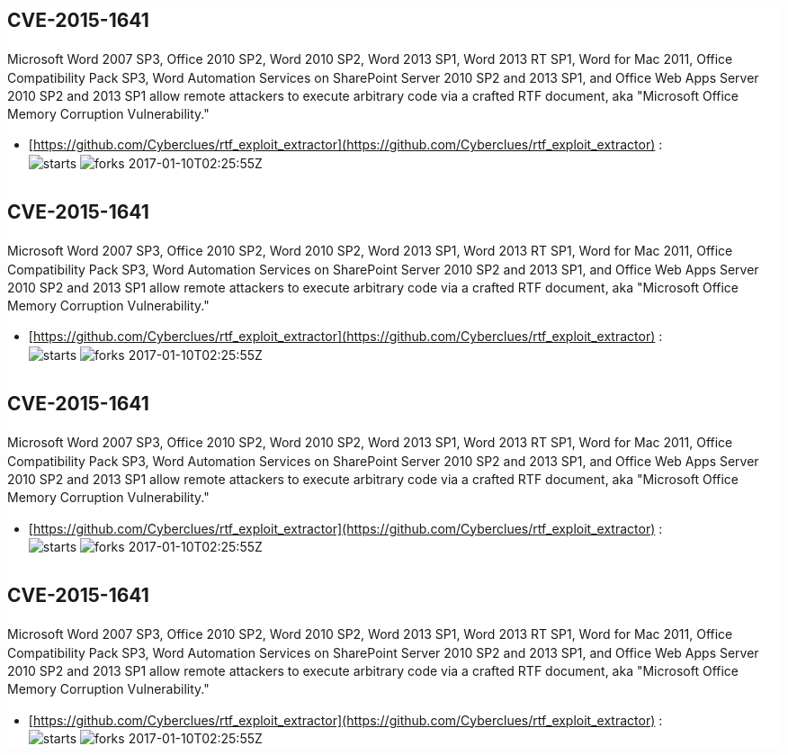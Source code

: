 ## CVE-2015-1641
 Microsoft Word 2007 SP3, Office 2010 SP2, Word 2010 SP2, Word 2013 SP1, Word 2013 RT SP1, Word for Mac 2011, Office Compatibility Pack SP3, Word Automation Services on SharePoint Server 2010 SP2 and 2013 SP1, and Office Web Apps Server 2010 SP2 and 2013 SP1 allow remote attackers to execute arbitrary code via a crafted RTF document, aka "Microsoft Office Memory Corruption Vulnerability."

- [https://github.com/Cyberclues/rtf_exploit_extractor](https://github.com/Cyberclues/rtf_exploit_extractor) :  
![starts](https://img.shields.io/github/stars/Cyberclues/rtf_exploit_extractor.svg) 
![forks](https://img.shields.io/github/forks/Cyberclues/rtf_exploit_extractor.svg) 
2017-01-10T02:25:55Z

## CVE-2015-1641
 Microsoft Word 2007 SP3, Office 2010 SP2, Word 2010 SP2, Word 2013 SP1, Word 2013 RT SP1, Word for Mac 2011, Office Compatibility Pack SP3, Word Automation Services on SharePoint Server 2010 SP2 and 2013 SP1, and Office Web Apps Server 2010 SP2 and 2013 SP1 allow remote attackers to execute arbitrary code via a crafted RTF document, aka "Microsoft Office Memory Corruption Vulnerability."

- [https://github.com/Cyberclues/rtf_exploit_extractor](https://github.com/Cyberclues/rtf_exploit_extractor) :  
![starts](https://img.shields.io/github/stars/Cyberclues/rtf_exploit_extractor.svg) 
![forks](https://img.shields.io/github/forks/Cyberclues/rtf_exploit_extractor.svg) 
2017-01-10T02:25:55Z

## CVE-2015-1641
 Microsoft Word 2007 SP3, Office 2010 SP2, Word 2010 SP2, Word 2013 SP1, Word 2013 RT SP1, Word for Mac 2011, Office Compatibility Pack SP3, Word Automation Services on SharePoint Server 2010 SP2 and 2013 SP1, and Office Web Apps Server 2010 SP2 and 2013 SP1 allow remote attackers to execute arbitrary code via a crafted RTF document, aka "Microsoft Office Memory Corruption Vulnerability."

- [https://github.com/Cyberclues/rtf_exploit_extractor](https://github.com/Cyberclues/rtf_exploit_extractor) :  
![starts](https://img.shields.io/github/stars/Cyberclues/rtf_exploit_extractor.svg) 
![forks](https://img.shields.io/github/forks/Cyberclues/rtf_exploit_extractor.svg) 
2017-01-10T02:25:55Z

## CVE-2015-1641
 Microsoft Word 2007 SP3, Office 2010 SP2, Word 2010 SP2, Word 2013 SP1, Word 2013 RT SP1, Word for Mac 2011, Office Compatibility Pack SP3, Word Automation Services on SharePoint Server 2010 SP2 and 2013 SP1, and Office Web Apps Server 2010 SP2 and 2013 SP1 allow remote attackers to execute arbitrary code via a crafted RTF document, aka "Microsoft Office Memory Corruption Vulnerability."

- [https://github.com/Cyberclues/rtf_exploit_extractor](https://github.com/Cyberclues/rtf_exploit_extractor) :  
![starts](https://img.shields.io/github/stars/Cyberclues/rtf_exploit_extractor.svg) 
![forks](https://img.shields.io/github/forks/Cyberclues/rtf_exploit_extractor.svg) 
2017-01-10T02:25:55Z
